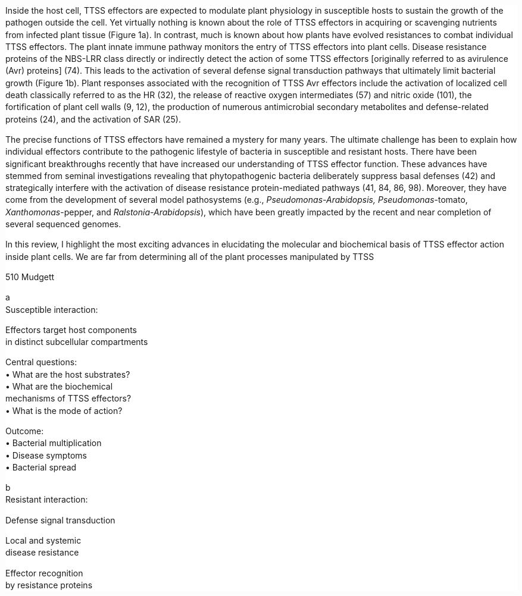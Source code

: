 Inside the host cell, TTSS effectors are expected to modulate plant physiology in susceptible hosts to sustain the growth of the pathogen outside the cell. Yet virtually nothing is known about the role of TTSS effectors in acquiring or scavenging nutrients from infected plant tissue (Figure 1a). In contrast, much is known about how plants have evolved resistances to combat individual TTSS effectors. The plant innate immune pathway monitors the entry of TTSS effectors into plant cells. Disease resistance proteins of the NBS-LRR class directly or indirectly detect the action of some TTSS effectors [originally referred to as avirulence (Avr) proteins] (74). This leads to the activation of several defense signal transduction pathways that ultimately limit bacterial growth (Figure 1b). Plant responses associated with the recognition of TTSS Avr effectors include the activation of localized cell death classically referred to as the HR (32), the release of reactive oxygen intermediates (57) and nitric oxide (101), the fortification of plant cell walls (9, 12), the production of numerous antimicrobial secondary metabolites and defense-related proteins (24), and the activation of SAR (25).

The precise functions of TTSS effectors have remained a mystery for many years. The ultimate challenge has been to explain how individual effectors contribute to the pathogenic lifestyle of bacteria in susceptible and resistant hosts. There have been significant breakthroughs recently that have increased our understanding of TTSS effector function. These advances have stemmed from seminal investigations revealing that phytopathogenic bacteria deliberately suppress basal defenses (42) and strategically interfere with the activation of disease resistance protein-mediated pathways (41, 84, 86, 98). Moreover, they have come from the development of several model pathosystems (e.g., *Pseudomonas-Arabidopsis, Pseudomonas*-tomato, *Xanthomonas*-pepper, and *Ralstonia-Arabidopsis*), which have been greatly impacted by the recent and near completion of several sequenced genomes.

In this review, I highlight the most exciting advances in elucidating the molecular and biochemical basis of TTSS effector action inside plant cells. We are far from determining all of the plant processes manipulated by TTSS

510 Mudgett

a  
Susceptible interaction:

Effectors target host components  
in distinct subcellular compartments  

Central questions:  
• What are the host substrates?  
• What are the biochemical  
mechanisms of TTSS effectors?  
• What is the mode of action?  

Outcome:  
• Bacterial multiplication  
• Disease symptoms  
• Bacterial spread  

b  
Resistant interaction:  

Defense signal transduction  

Local and systemic  
disease resistance  

Effector recognition  
by resistance proteins  
